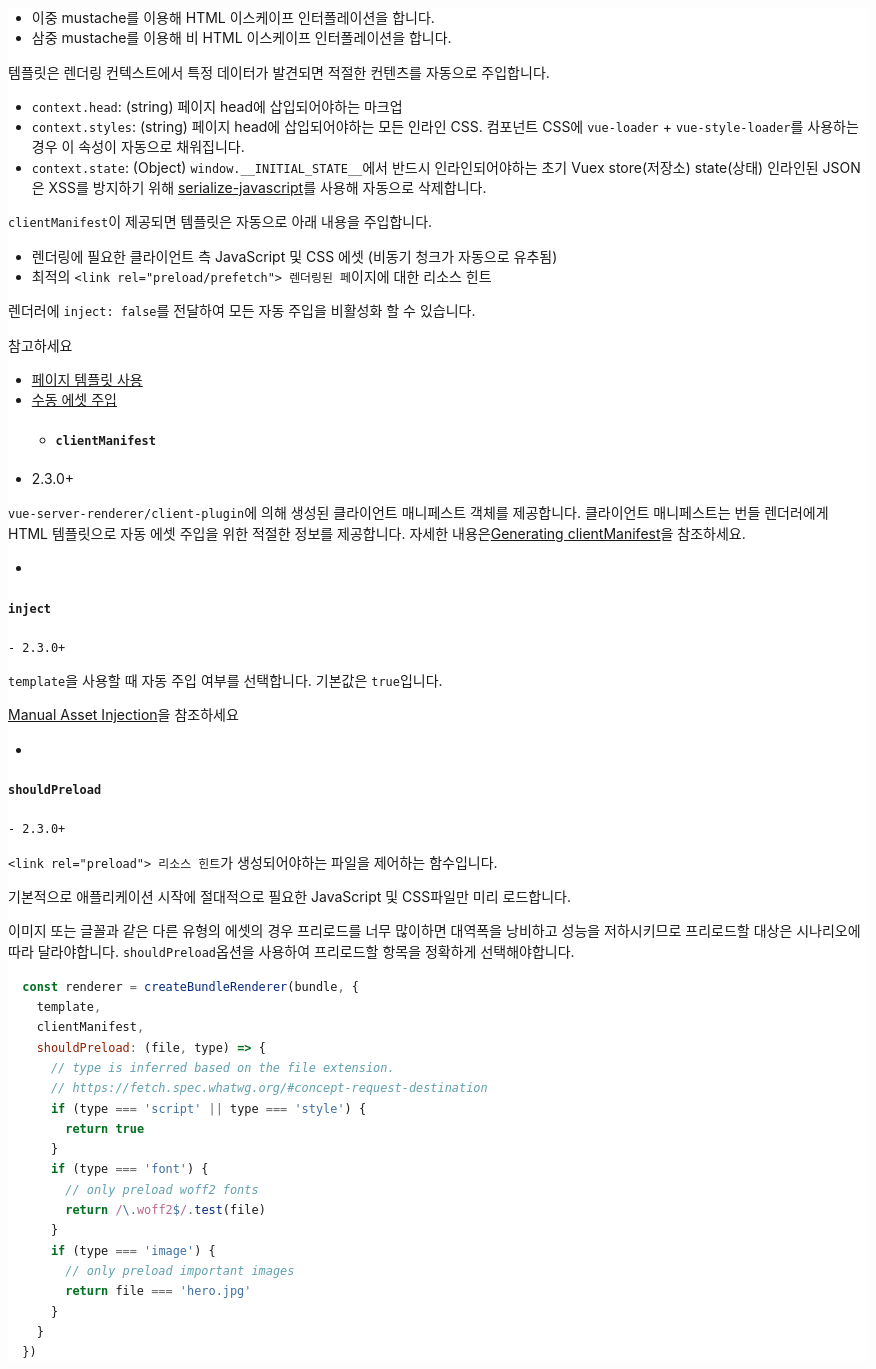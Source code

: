 - 이중 mustache를 이용해 HTML 이스케이프 인터폴레이션을 합니다.
- 삼중 mustache를 이용해 비 HTML 이스케이프 인터폴레이션을 합니다.

템플릿은 렌더링 컨텍스트에서 특정 데이터가 발견되면 적절한 컨텐츠를 자동으로 주입합니다.

- `context.head`: (string) 페이지 head에 삽입되어야하는 마크업
- `context.styles`: (string) 페이지 head에 삽입되어야하는 모든 인라인 CSS. 컴포넌트 CSS에 `vue-loader` + `vue-style-loader`를 사용하는 경우 이 속성이 자동으로 채워집니다.
- `context.state`: (Object) `window.__INITIAL_STATE__`에서 반드시 인라인되어야하는 초기 Vuex store(저장소) state(상태) 인라인된 JSON은 XSS를 방지하기 위해 [serialize-javascript](https://github.com/yahoo/serialize-javascript)를 사용해 자동으로 삭제합니다.

`clientManifest`이 제공되면 템플릿은 자동으로 아래 내용을 주입합니다.

- 렌더링에 필요한 클라이언트 측 JavaScript 및 CSS 에셋 (비동기 청크가 자동으로 유추됨)
- 최적의 `<link rel="preload/prefetch"> 렌더링된 페`이지에 대한 리소스 힌트

렌더러에 `inject: false`를 전달하여 모든 자동 주입을 비활성화 할 수 있습니다.

참고하세요

- [페이지 템플릿 사용](./basic.md#using-a-page-template)
- [수동 에셋 주입](./build-config.md#manual-asset-injection)
    - #### `clientManifest`
- 2.3.0+

`vue-server-renderer/client-plugin`에 의해 생성된 클라이언트 매니페스트 객체를 제공합니다. 클라이언트 매니페스트는 번들 렌더러에게 HTML 템플릿으로 자동 에셋 주입을 위한 적절한 정보를 제공합니다. 자세한 내용은[Generating clientManifest](./build-config.md#generating-clientmanifest)을 참조하세요.

- 
#### `inject`

    - 2.3.0+

`template`을 사용할 때 자동 주입 여부를 선택합니다. 기본값은 `true`입니다.

[Manual Asset Injection](./build-config.md#manual-asset-injection)을 참조하세요

- 
#### `shouldPreload`

    - 2.3.0+

`<link rel="preload"> 리소스 힌트`가 생성되어야하는 파일을 제어하는 함수입니다.

기본적으로 애플리케이션 시작에 절대적으로 필요한 JavaScript 및 CSS파일만 미리 로드합니다.

이미지 또는 글꼴과 같은 다른 유형의 에셋의 경우 프리로드를 너무 많이하면 대역폭을 낭비하고 성능을 저하시키므로 프리로드할 대상은 시나리오에 따라 달라야합니다. `shouldPreload`옵션을 사용하여 프리로드할 항목을 정확하게 선택해야합니다.

```js
  const renderer = createBundleRenderer(bundle, {
    template,
    clientManifest,
    shouldPreload: (file, type) => {
      // type is inferred based on the file extension.
      // https://fetch.spec.whatwg.org/#concept-request-destination
      if (type === 'script' || type === 'style') {
        return true
      }
      if (type === 'font') {
        // only preload woff2 fonts
        return /\.woff2$/.test(file)
      }
      if (type === 'image') {
        // only preload important images
        return file === 'hero.jpg'
      }
    }
  })
```